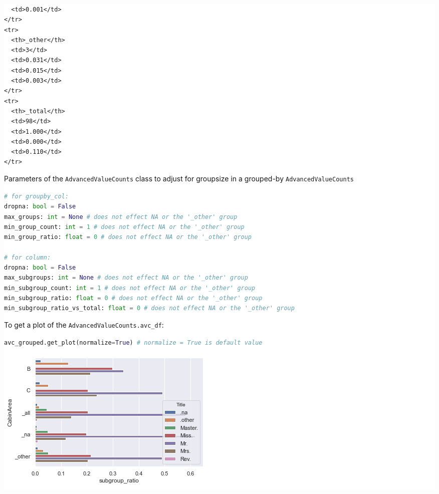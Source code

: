       <td>0.001</td>
    </tr>
    <tr>
      <th>_other</th>
      <td>3</td>
      <td>0.031</td>
      <td>0.015</td>
      <td>0.003</td>
    </tr>
    <tr>
      <th>_total</th>
      <td>98</td>
      <td>1.000</td>
      <td>0.000</td>
      <td>0.110</td>
    </tr>
  </tbody>
</table>
</div>



Parameters of the `AdvancedValueCounts` class to adjust for groupsize in a grouped-by `AdvancedValueCounts` <br>


```python
# for groupby_col:
dropna: bool = False
max_groups: int = None # does not effect NA or the '_other' group
min_group_count: int = 1 # does not effect NA or the '_other' group
min_group_ratio: float = 0 # does not effect NA or the '_other' group

# for column:
dropna: bool = False
max_subgroups: int = None # does not effect NA or the '_other' group
min_subgroup_count: int = 1 # does not effect NA or the '_other' group
min_subgroup_ratio: float = 0 # does not effect NA or the '_other' group
min_subgroup_ratio_vs_total: float = 0 # does not effect NA or the '_other' group
```

To get a plot of the `AdvancedValueCounts.avc_df`:


```python
avc_grouped.get_plot(normalize=True) # normalize = True is default value
```


    
![value count plot](https://github.com/sTomerG/advanced-value-counts/blob/main/notebooks/images/avc_plot.png?raw=true)
    